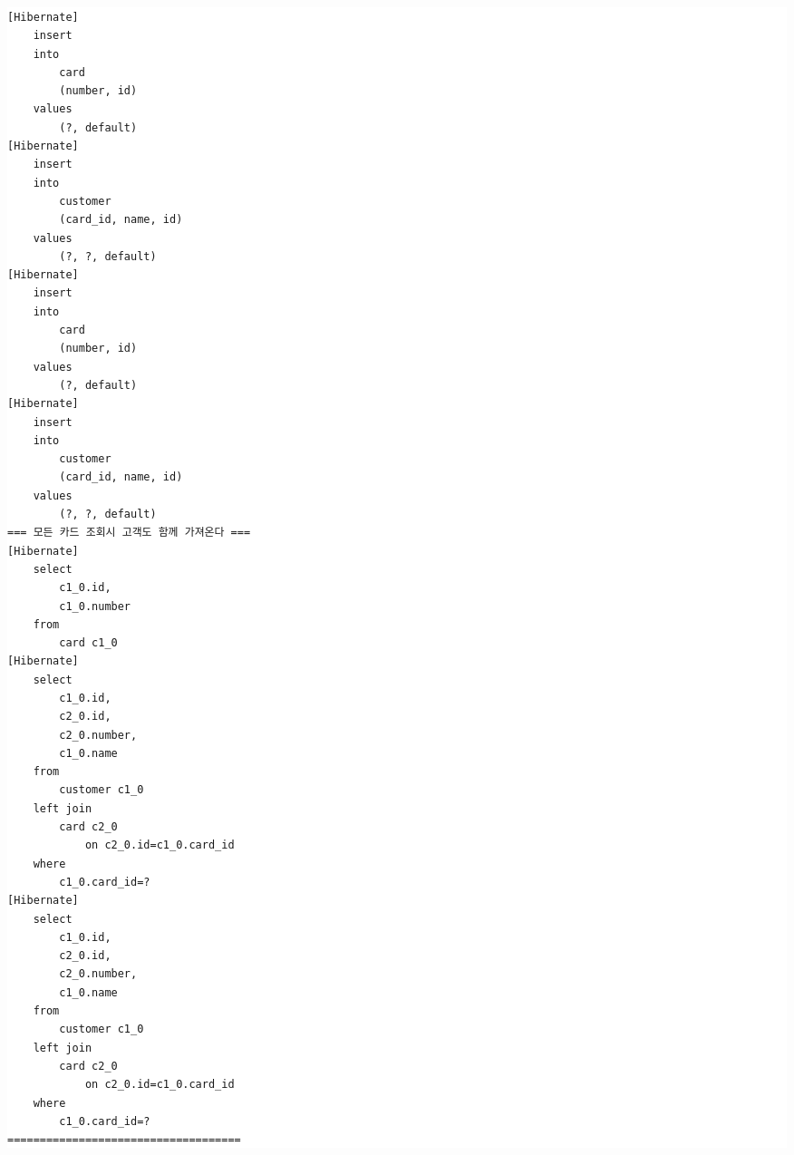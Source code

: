 
```text
[Hibernate] 
    insert 
    into
        card
        (number, id) 
    values
        (?, default)
[Hibernate] 
    insert 
    into
        customer
        (card_id, name, id) 
    values
        (?, ?, default)
[Hibernate] 
    insert 
    into
        card
        (number, id) 
    values
        (?, default)
[Hibernate] 
    insert 
    into
        customer
        (card_id, name, id) 
    values
        (?, ?, default)
=== 모든 카드 조회시 고객도 함께 가져온다 ===
[Hibernate] 
    select
        c1_0.id,
        c1_0.number 
    from
        card c1_0
[Hibernate] 
    select
        c1_0.id,
        c2_0.id,
        c2_0.number,
        c1_0.name 
    from
        customer c1_0 
    left join
        card c2_0 
            on c2_0.id=c1_0.card_id 
    where
        c1_0.card_id=?
[Hibernate] 
    select
        c1_0.id,
        c2_0.id,
        c2_0.number,
        c1_0.name 
    from
        customer c1_0 
    left join
        card c2_0 
            on c2_0.id=c1_0.card_id 
    where
        c1_0.card_id=?
====================================
```